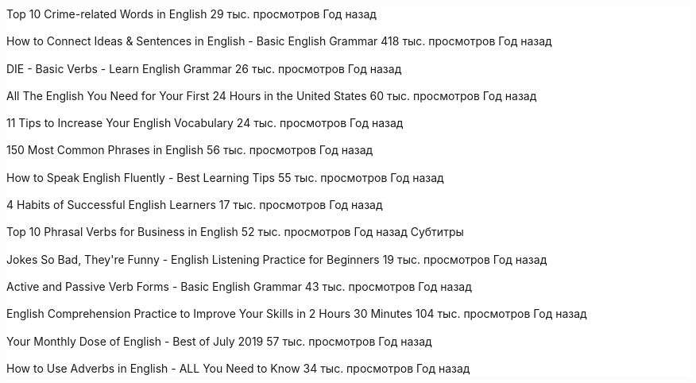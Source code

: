 Top 10 Crime-related Words in English
29 тыс. просмотров
Год назад

How to Connect Ideas & Sentences in English - Basic English Grammar
418 тыс. просмотров
Год назад

DIE - Basic Verbs - Learn English Grammar
26 тыс. просмотров
Год назад

All The English You Need for Your First 24 Hours in the United States
60 тыс. просмотров
Год назад

11 Tips to Increase Your English Vocabulary
24 тыс. просмотров
Год назад

150 Most Common Phrases in English
56 тыс. просмотров
Год назад

How to Speak English Fluently - Best Learning Tips
55 тыс. просмотров
Год назад

4 Habits of Successful English Learners
17 тыс. просмотров
Год назад

Top 10 Phrasal Verbs for Business in English
52 тыс. просмотров
Год назад
Субтитры

Jokes So Bad, They're Funny - English Listening Practice for Beginners
19 тыс. просмотров
Год назад

Active and Passive Verb Forms - Basic English Grammar
43 тыс. просмотров
Год назад

English Comprehension Practice to Improve Your Skills in 2 Hours 30 Minutes
104 тыс. просмотров
Год назад

Your Monthly Dose of English - Best of July 2019
57 тыс. просмотров
Год назад

How to Use Adverbs in English - ALL You Need to Know
34 тыс. просмотров
Год назад
